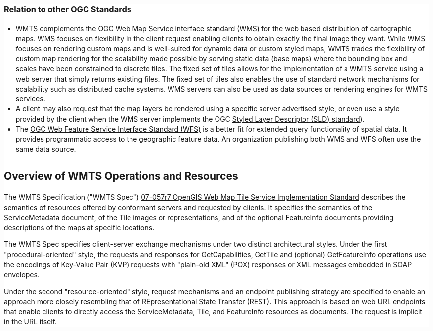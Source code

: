 ### Relation to other OGC Standards

-   WMTS complements the OGC [Web Map Service interface standard
    (WMS)](http://www.opengeospatial.org/standards/wms) for the web
    based distribution of cartographic maps. WMS focuses on flexibility
    in the client request enabling clients to obtain exactly the final
    image they want. While WMS focuses on rendering custom maps and is
    well-suited for dynamic data or custom styled maps, WMTS trades the
    flexibility of custom map rendering for the scalability made
    possible by serving static data (base maps) where the bounding box
    and scales have been constrained to discrete tiles. The fixed set of
    tiles allows for the implementation of a WMTS service using a web
    server that simply returns existing files. The fixed set of tiles
    also enables the use of standard network mechanisms for scalability
    such as distributed cache systems. WMS servers can also be used as
    data sources or rendering engines for WMTS services.
-   A client may also request that the map layers be rendered using a
    specific server advertised style, or even use a style provided by
    the client when the WMS server implements the OGC [Styled Layer
    Descriptor (SLD)
    standard](http://www.opengeospatial.org/standards/sld)).
-   The [OGC Web Feature Service Interface Standard
    (WFS)](http://www.opengeospatial.org/standards/wfs) is a better fit
    for extended query functionality of spatial data. It provides
    programmatic access to the geographic feature data. An organization
    publishing both WMS and WFS often use the same data source.

## Overview of WMTS Operations and Resources

The WMTS Specification (\"WMTS Spec\") [07-057r7 OpenGIS Web Map Tile
Service Implementation
Standard](http://www.opengeospatial.org/standards/wmts) describes the
semantics of resources offered by conformant servers and requested by
clients. It specifies the semantics of the ServiceMetadata document, of
the Tile images or representations, and of the optional FeatureInfo
documents providing descriptions of the maps at specific locations.

The WMTS Spec specifies client-server exchange mechanisms under two
distinct architectural styles. Under the first \"procedural-oriented\"
style, the requests and responses for GetCapabilities, GetTile and
(optional) GetFeatureInfo operations use the encodings of Key-Value Pair
(KVP) requests with \"plain-old XML\" (POX) responses or XML messages
embedded in SOAP envelopes.

Under the second \"resource-oriented\" style, request mechanisms and an
endpoint publishing strategy are specified to enable an approach more
closely resembling that of [REpresentational State Transfer
(REST)](http://www.ics.uci.edu/~fielding/pubs/dissertation/rest_arch_style.htm).
This approach is based on web URL endpoints that enable clients to
directly access the ServiceMetadata, Tile, and FeatureInfo resources as
documents. The request is implicit in the URL itself.
